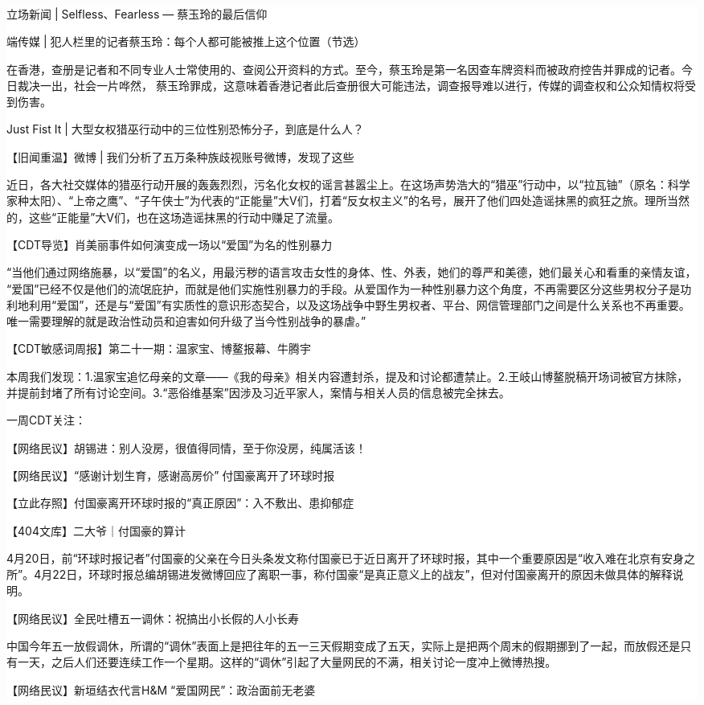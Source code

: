 立场新闻 | Selfless、Fearless — 蔡玉玲的最后信仰

端传媒 | 犯人栏里的记者蔡玉玲：每个人都可能被推上这个位置（节选）



在香港，查册是记者和不同专业人士常使用的、查阅公开资料的方式。至今，蔡玉玲是第一名因查车牌资料而被政府控告并罪成的记者。今日裁决一出，社会一片哗然， 蔡玉玲罪成，这意味着香港记者此后查册很大可能违法，调查报导难以进行，传媒的调查权和公众知情权将受到伤害。



Just Fist It | 大型女权猎巫行动中的三位性别恐怖分子，到底是什么人？

【旧闻重温】微博 | 我们分析了五万条种族歧视账号微博，发现了这些



近日，各大社交媒体的猎巫行动开展的轰轰烈烈，污名化女权的谣言甚嚣尘上。在这场声势浩大的“猎巫”行动中，以“拉瓦铀”（原名：科学家种太阳）、“上帝之鹰”、“子午侠士”为代表的“正能量”大V们，打着“反女权主义”的名号，展开了他们四处造谣抹黑的疯狂之旅。理所当然的，这些“正能量”大V们，也在这场造谣抹黑的行动中赚足了流量。



【CDT导览】肖美丽事件如何演变成一场以“爱国”为名的性别暴力



“当他们通过网络施暴，以“爱国”的名义，用最污秽的语言攻击女性的身体、性、外表，她们的尊严和美德，她们最关心和看重的亲情友谊， “爱国”已经不仅是他们的流氓庇护，而就是他们实施性别暴力的手段。从爱国作为一种性别暴力这个角度，不再需要区分这些男权分子是功利地利用“爱国”，还是与“爱国”有实质性的意识形态契合，以及这场战争中野生男权者、平台、网信管理部门之间是什么关系也不再重要。唯一需要理解的就是政治性动员和迫害如何升级了当今性别战争的暴虐。”



【CDT敏感词周报】第二十一期：温家宝、博鳌报幕、牛腾宇



本周我们发现：1.温家宝追忆母亲的文章——《我的母亲》相关内容遭封杀，提及和讨论都遭禁止。2.王岐山博鳌脱稿开场词被官方抹除，并提前封堵了所有讨论空间。3.“恶俗维基案”因涉及习近平家人，案情与相关人员的信息被完全抹去。

一周CDT关注：



【网络民议】胡锡进：别人没房，很值得同情，至于你没房，纯属活该！

【网络民议】“感谢计划生育，感谢高房价” 付国豪离开了环球时报

【立此存照】付国豪离开环球时报的“真正原因”：入不敷出、患抑郁症

【404文库】二大爷｜付国豪的算计



4月20日，前“环球时报记者”付国豪的父亲在今日头条发文称付国豪已于近日离开了环球时报，其中一个重要原因是“收入难在北京有安身之所”。4月22日，环球时报总编胡锡进发微博回应了离职一事，称付国豪“是真正意义上的战友”，但对付国豪离开的原因未做具体的解释说明。



【网络民议】全民吐槽五一调休：祝搞出小长假的人小长寿



中国今年五一放假调休，所谓的“调休”表面上是把往年的五一三天假期变成了五天，实际上是把两个周末的假期挪到了一起，而放假还是只有一天，之后人们还要连续工作一个星期。这样的“调休”引起了大量网民的不满，相关讨论一度冲上微博热搜。



【网络民议】新垣结衣代言H&amp;M “爱国网民”：政治面前无老婆


